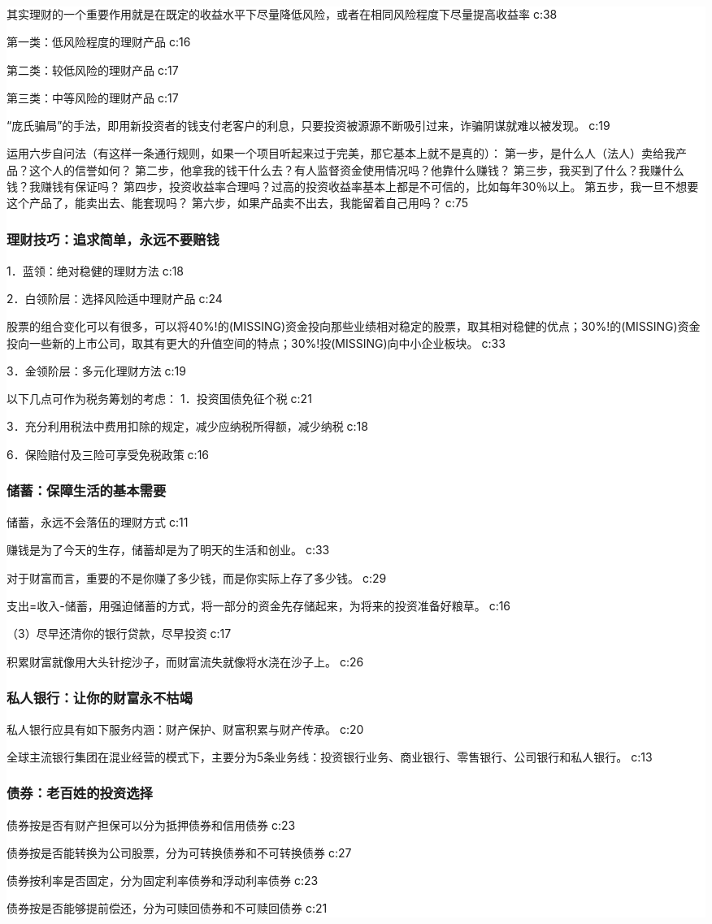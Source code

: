 其实理财的一个重要作用就是在既定的收益水平下尽量降低风险，或者在相同风险程度下尽量提高收益率 c:38

第一类：低风险程度的理财产品 c:16

第二类：较低风险的理财产品 c:17

第三类：中等风险的理财产品 c:17

“庞氏骗局”的手法，即用新投资者的钱支付老客户的利息，只要投资被源源不断吸引过来，诈骗阴谋就难以被发现。 c:19

运用六步自问法（有这样一条通行规则，如果一个项目听起来过于完美，那它基本上就不是真的）：    第一步，是什么人（法人）卖给我产品？这个人的信誉如何？    第二步，他拿我的钱干什么去？有人监督资金使用情况吗？他靠什么赚钱？    第三步，我买到了什么？我赚什么钱？我赚钱有保证吗？    第四步，投资收益率合理吗？过高的投资收益率基本上都是不可信的，比如每年30％以上。    第五步，我一旦不想要这个产品了，能卖出去、能套现吗？    第六步，如果产品卖不出去，我能留着自己用吗？ c:75

### 理财技巧：追求简单，永远不要赔钱

1．蓝领：绝对稳健的理财方法 c:18

2．白领阶层：选择风险适中理财产品 c:24

股票的组合变化可以有很多，可以将40%!的(MISSING)资金投向那些业绩相对稳定的股票，取其相对稳健的优点；30%!的(MISSING)资金投向一些新的上市公司，取其有更大的升值空间的特点；30%!投(MISSING)向中小企业板块。 c:33

3．金领阶层：多元化理财方法 c:19

以下几点可作为税务筹划的考虑：    1．投资国债免征个税 c:21

3．充分利用税法中费用扣除的规定，减少应纳税所得额，减少纳税 c:18

6．保险赔付及三险可享受免税政策 c:16

### 储蓄：保障生活的基本需要

储蓄，永远不会落伍的理财方式 c:11

赚钱是为了今天的生存，储蓄却是为了明天的生活和创业。 c:33

对于财富而言，重要的不是你赚了多少钱，而是你实际上存了多少钱。 c:29

支出=收入-储蓄，用强迫储蓄的方式，将一部分的资金先存储起来，为将来的投资准备好粮草。 c:16

（3）尽早还清你的银行贷款，尽早投资 c:17

积累财富就像用大头针挖沙子，而财富流失就像将水浇在沙子上。 c:26

### 私人银行：让你的财富永不枯竭

私人银行应具有如下服务内涵：财产保护、财富积累与财产传承。 c:20

全球主流银行集团在混业经营的模式下，主要分为5条业务线：投资银行业务、商业银行、零售银行、公司银行和私人银行。 c:13

### 债券：老百姓的投资选择

债券按是否有财产担保可以分为抵押债券和信用债券 c:23

债券按是否能转换为公司股票，分为可转换债券和不可转换债券 c:27

债券按利率是否固定，分为固定利率债券和浮动利率债券 c:23

债券按是否能够提前偿还，分为可赎回债券和不可赎回债券 c:21
